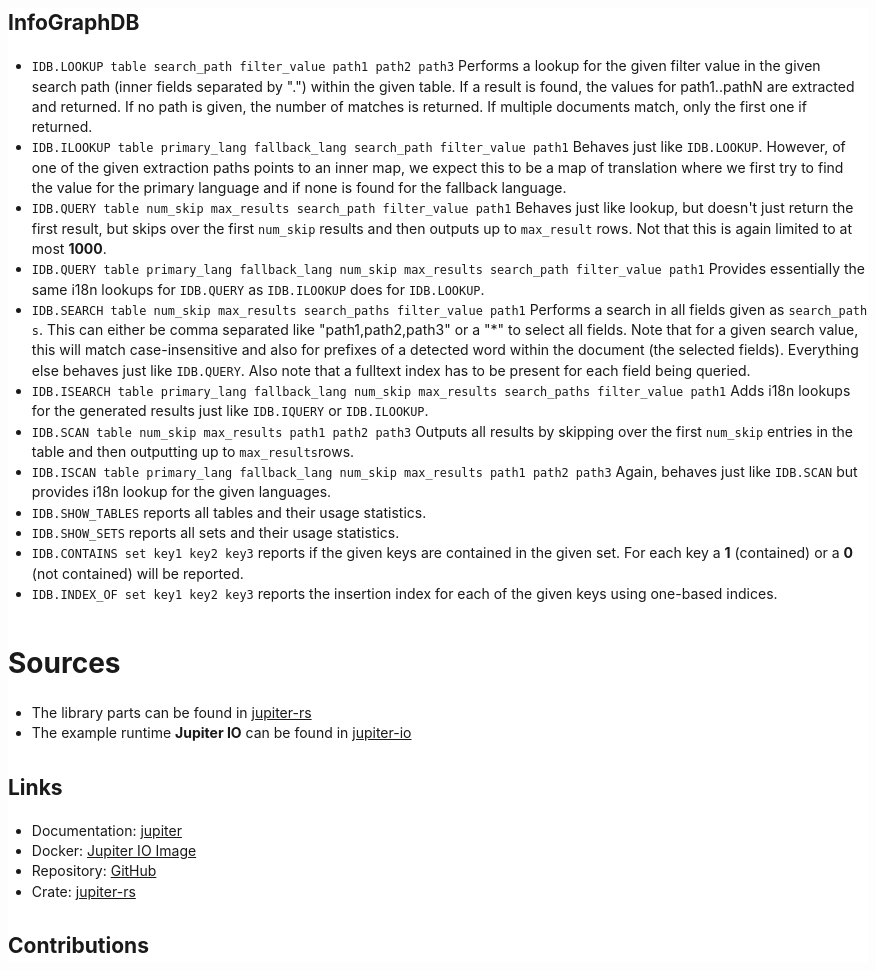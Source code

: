 ## InfoGraphDB
* `IDB.LOOKUP table search_path filter_value path1 path2 path3`
  Performs a lookup for the given filter value in the given search path (inner fields separated
  by ".") within the given table. If a result is found, the values for path1..pathN are
  extracted and returned. If no path is given, the number of matches is returned. If multiple
  documents match, only the first one if returned.
* `IDB.ILOOKUP table primary_lang fallback_lang search_path filter_value path1`
  Behaves just like `IDB.LOOKUP`. However, of one of the given extraction paths points to an
  inner map, we expect this to be a map of translation where we first try to find the value for
  the primary language and if none is found for the fallback language.
* `IDB.QUERY table num_skip max_results search_path filter_value path1`
  Behaves just like lookup, but doesn't just return the first result, but skips over the first
  `num_skip` results and then outputs up to `max_result` rows. Not that this is again limited to
  at most **1000**.
* `IDB.QUERY table primary_lang fallback_lang num_skip max_results search_path filter_value path1`
  Provides essentially the same i18n lookups for `IDB.QUERY` as `IDB.ILOOKUP` does for
  `IDB.LOOKUP`.
* `IDB.SEARCH table num_skip max_results search_paths filter_value path1`
  Performs a search in all fields given as `search_paths`. This can either be comma separated
  like "path1,path2,path3" or a "*" to select all fields. Note that for a given search value,
  this will match case-insensitive and also for prefixes of a detected word within the
  document (the selected fields). Everything else behaves just like `IDB.QUERY`. Also note that
  a fulltext index has to be present for each field being queried.
* `IDB.ISEARCH table primary_lang fallback_lang num_skip max_results search_paths filter_value path1`
  Adds i18n lookups for the generated results just like `IDB.IQUERY` or `IDB.ILOOKUP`.
* `IDB.SCAN table num_skip max_results path1 path2 path3`
  Outputs all results by skipping over the first `num_skip` entries in the table and then
  outputting up to `max_results`rows.
* `IDB.ISCAN table primary_lang fallback_lang num_skip max_results path1 path2 path3`
  Again, behaves just like `IDB.SCAN` but provides i18n lookup for the given languages.
* `IDB.SHOW_TABLES` reports all tables and their usage statistics.
* `IDB.SHOW_SETS` reports all sets and their usage statistics.
* `IDB.CONTAINS set key1 key2 key3` reports if the given keys are contained
  in the given set. For each key a **1** (contained) or a **0** (not contained) will be reported.
* `IDB.INDEX_OF set key1 key2 key3` reports the insertion index for each
  of the given keys using one-based indices.
  
# Sources
* The library parts can be found in [jupiter-rs](jupiter-rs)
* The example runtime **Jupiter IO** can be found in [jupiter-io](jupiter-io)

## Links
* Documentation: [jupiter](https://docs.rs/jupiter)
* Docker: [Jupiter IO Image](https://hub.docker.com/repository/docker/scireum/jupiter-io)
* Repository: [GitHub](https://github.com/scireum/jupiter)
* Crate: [jupiter-rs](https://crates.io/crates/jupiter)

## Contributions
